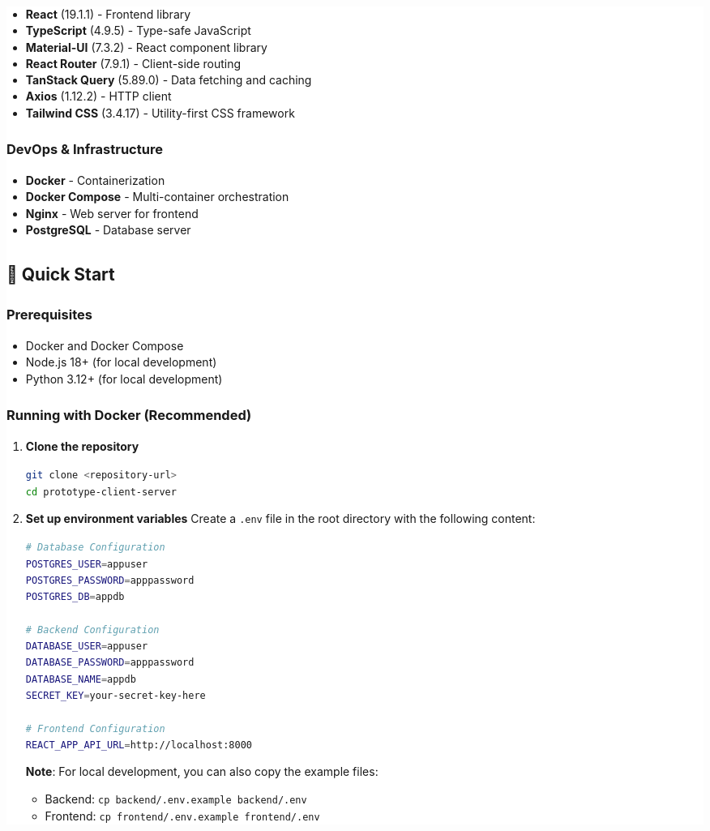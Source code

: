 - **React** (19.1.1) - Frontend library
- **TypeScript** (4.9.5) - Type-safe JavaScript
- **Material-UI** (7.3.2) - React component library
- **React Router** (7.9.1) - Client-side routing
- **TanStack Query** (5.89.0) - Data fetching and caching
- **Axios** (1.12.2) - HTTP client
- **Tailwind CSS** (3.4.17) - Utility-first CSS framework

### DevOps & Infrastructure

- **Docker** - Containerization
- **Docker Compose** - Multi-container orchestration
- **Nginx** - Web server for frontend
- **PostgreSQL** - Database server

## 🚀 Quick Start

### Prerequisites

- Docker and Docker Compose
- Node.js 18+ (for local development)
- Python 3.12+ (for local development)

### Running with Docker (Recommended)

1. **Clone the repository**

   ```bash
   git clone <repository-url>
   cd prototype-client-server
   ```

2. **Set up environment variables**
   Create a `.env` file in the root directory with the following content:

   ```bash
   # Database Configuration
   POSTGRES_USER=appuser
   POSTGRES_PASSWORD=apppassword
   POSTGRES_DB=appdb

   # Backend Configuration
   DATABASE_USER=appuser
   DATABASE_PASSWORD=apppassword
   DATABASE_NAME=appdb
   SECRET_KEY=your-secret-key-here

   # Frontend Configuration
   REACT_APP_API_URL=http://localhost:8000
   ```

   **Note**: For local development, you can also copy the example files:

   - Backend: `cp backend/.env.example backend/.env`
   - Frontend: `cp frontend/.env.example frontend/.env`
